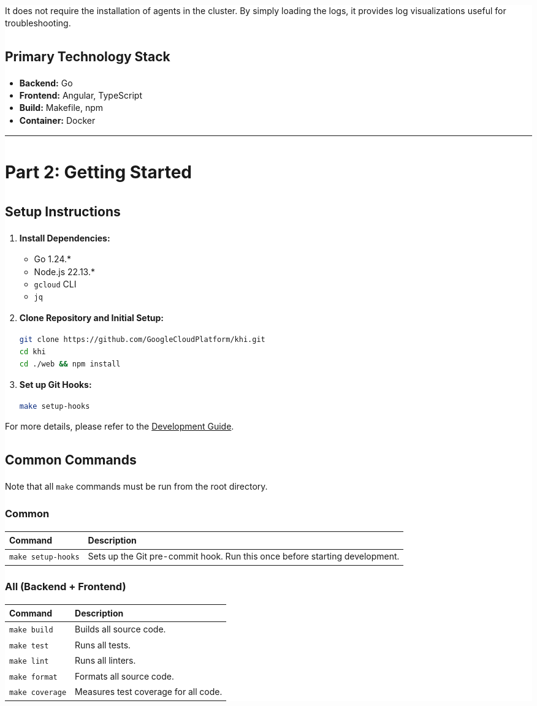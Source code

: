 It does not require the installation of agents in the cluster. By simply loading the logs, it provides log visualizations useful for troubleshooting.

## Primary Technology Stack

* **Backend:** Go
* **Frontend:** Angular, TypeScript
* **Build:** Makefile, npm
* **Container:** Docker

---

# Part 2: Getting Started

## Setup Instructions

1. **Install Dependencies:**
    * Go 1.24.*
    * Node.js 22.13.*
    * `gcloud` CLI
    * `jq`
2. **Clone Repository and Initial Setup:**

    ```bash
    git clone https://github.com/GoogleCloudPlatform/khi.git
    cd khi
    cd ./web && npm install
    ```

3. **Set up Git Hooks:**

    ```bash
    make setup-hooks
    ```

For more details, please refer to the [Development Guide](/docs/en/development-contribution/development-guide.md).

## Common Commands

Note that all `make` commands must be run from the root directory.

### Common

| Command | Description |
| :--- | :--- |
| `make setup-hooks` | Sets up the Git pre-commit hook. Run this once before starting development. |

### All (Backend + Frontend)

| Command | Description |
| :--- | :--- |
| `make build` | Builds all source code. |
| `make test` | Runs all tests. |
| `make lint` | Runs all linters. |
| `make format` | Formats all source code. |
| `make coverage` | Measures test coverage for all code. |
